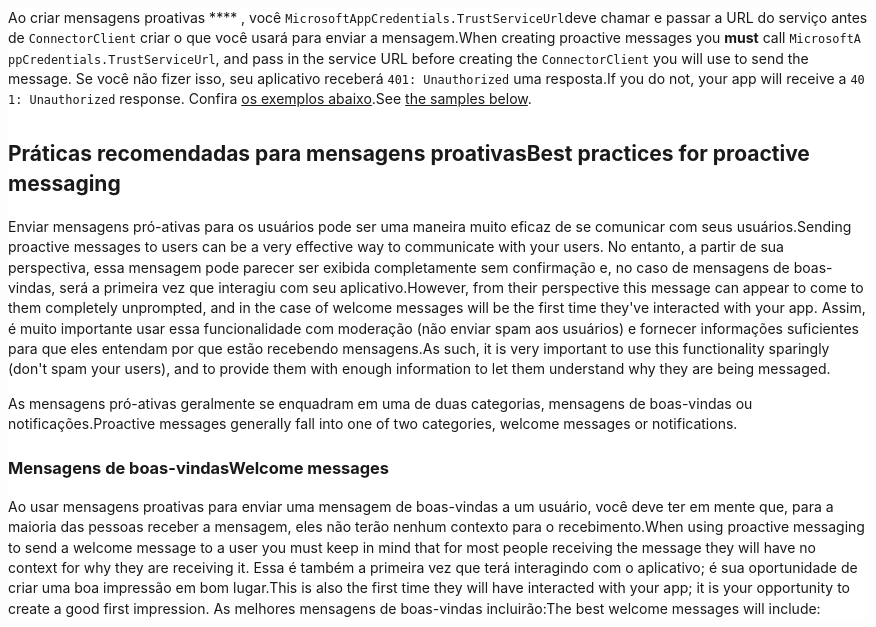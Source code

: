 <span data-ttu-id="e7f9a-115">Ao criar mensagens proativas \*\*\*\* , você `MicrosoftAppCredentials.TrustServiceUrl`deve chamar e passar a URL do serviço antes de `ConnectorClient` criar o que você usará para enviar a mensagem.</span><span class="sxs-lookup"><span data-stu-id="e7f9a-115">When creating proactive messages you **must** call `MicrosoftAppCredentials.TrustServiceUrl`, and pass in the service URL before creating the `ConnectorClient` you will use to send the message.</span></span> <span data-ttu-id="e7f9a-116">Se você não fizer isso, seu aplicativo receberá `401: Unauthorized` uma resposta.</span><span class="sxs-lookup"><span data-stu-id="e7f9a-116">If you do not, your app will receive a `401: Unauthorized` response.</span></span> <span data-ttu-id="e7f9a-117">Confira [os exemplos abaixo](#net-example-from-this-sample).</span><span class="sxs-lookup"><span data-stu-id="e7f9a-117">See [the samples below](#net-example-from-this-sample).</span></span>

## <a name="best-practices-for-proactive-messaging"></a><span data-ttu-id="e7f9a-118">Práticas recomendadas para mensagens proativas</span><span class="sxs-lookup"><span data-stu-id="e7f9a-118">Best practices for proactive messaging</span></span>

<span data-ttu-id="e7f9a-119">Enviar mensagens pró-ativas para os usuários pode ser uma maneira muito eficaz de se comunicar com seus usuários.</span><span class="sxs-lookup"><span data-stu-id="e7f9a-119">Sending proactive messages to users can be a very effective way to communicate with your users.</span></span> <span data-ttu-id="e7f9a-120">No entanto, a partir de sua perspectiva, essa mensagem pode parecer ser exibida completamente sem confirmação e, no caso de mensagens de boas-vindas, será a primeira vez que interagiu com seu aplicativo.</span><span class="sxs-lookup"><span data-stu-id="e7f9a-120">However, from their perspective this message can appear to come to them completely unprompted, and in the case of welcome messages will be the first time they've interacted with your app.</span></span> <span data-ttu-id="e7f9a-121">Assim, é muito importante usar essa funcionalidade com moderação (não enviar spam aos usuários) e fornecer informações suficientes para que eles entendam por que estão recebendo mensagens.</span><span class="sxs-lookup"><span data-stu-id="e7f9a-121">As such, it is very important to use this functionality sparingly (don't spam your users), and to provide them with enough information to let them understand why they are being messaged.</span></span>

<span data-ttu-id="e7f9a-122">As mensagens pró-ativas geralmente se enquadram em uma de duas categorias, mensagens de boas-vindas ou notificações.</span><span class="sxs-lookup"><span data-stu-id="e7f9a-122">Proactive messages generally fall into one of two categories, welcome messages or notifications.</span></span>

### <a name="welcome-messages"></a><span data-ttu-id="e7f9a-123">Mensagens de boas-vindas</span><span class="sxs-lookup"><span data-stu-id="e7f9a-123">Welcome messages</span></span>

<span data-ttu-id="e7f9a-124">Ao usar mensagens proativas para enviar uma mensagem de boas-vindas a um usuário, você deve ter em mente que, para a maioria das pessoas receber a mensagem, eles não terão nenhum contexto para o recebimento.</span><span class="sxs-lookup"><span data-stu-id="e7f9a-124">When using proactive messaging to send a welcome message to a user you must keep in mind that for most people receiving the message they will have no context for why they are receiving it.</span></span> <span data-ttu-id="e7f9a-125">Essa é também a primeira vez que terá interagindo com o aplicativo; é sua oportunidade de criar uma boa impressão em bom lugar.</span><span class="sxs-lookup"><span data-stu-id="e7f9a-125">This is also the first time they will have interacted with your app; it is your opportunity to create a good first impression.</span></span> <span data-ttu-id="e7f9a-126">As melhores mensagens de boas-vindas incluirão:</span><span class="sxs-lookup"><span data-stu-id="e7f9a-126">The best welcome messages will include:</span></span>

